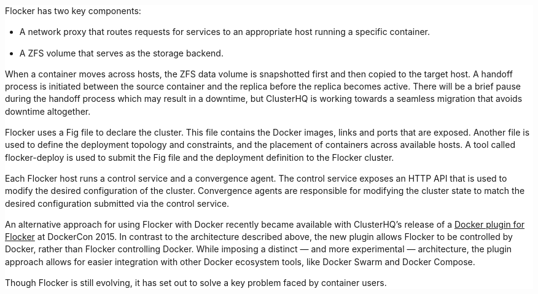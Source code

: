 Flocker has two key components:

* A network proxy that routes requests for services to an appropriate host running a specific container.

* A ZFS volume that serves as the storage backend.

When a container moves across hosts, the ZFS data volume is snapshotted first and then copied to the target host. A handoff process is initiated between the source container and the replica before the replica becomes active. There will be a brief pause during the handoff process which may result in a downtime, but ClusterHQ is working towards a seamless migration that avoids downtime altogether.

Flocker uses a Fig file to declare the cluster. This file contains the Docker images, links and ports that are exposed. Another file is used to define the deployment topology and constraints, and the placement of containers across available hosts. A tool called flocker-deploy is used to submit the Fig file and the deployment definition to the Flocker cluster.

Each Flocker host runs a control service and a convergence agent. The control service exposes an HTTP API that is used to modify the desired configuration of the cluster. Convergence agents are responsible for modifying the cluster state to match the desired configuration submitted via the control service.

An alternative approach for using Flocker with Docker recently became available with ClusterHQ’s release of a [Docker plugin for Flocker](http://thenewstack.io/the-real-docker-ecosystem-launches-with-plugins/) at DockerCon 2015. In contrast to the architecture described above, the new plugin allows Flocker to be controlled by Docker, rather than Flocker controlling Docker. While imposing a distinct — and more experimental — architecture, the plugin approach allows for easier integration with other Docker ecosystem tools, like Docker Swarm and Docker Compose.

Though Flocker is still evolving, it has set out to solve a key problem faced by container users.
